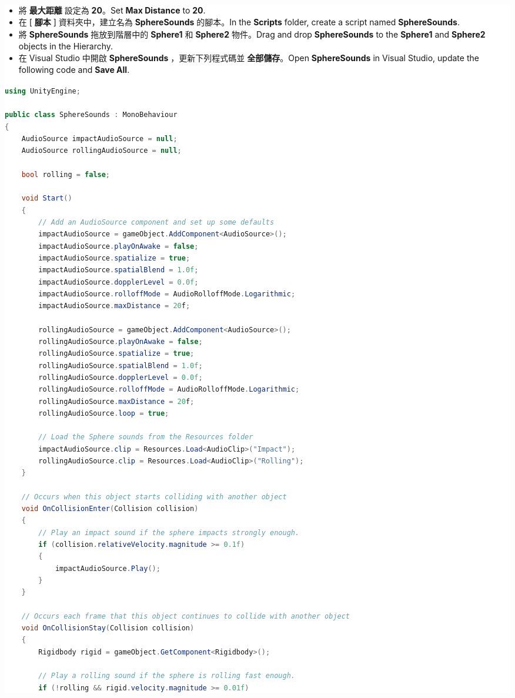   * <span data-ttu-id="7d19f-264">將 **最大距離** 設定為 **20**。</span><span class="sxs-lookup"><span data-stu-id="7d19f-264">Set **Max Distance** to **20**.</span></span>
* <span data-ttu-id="7d19f-265">在 [ **腳本** ] 資料夾中，建立名為 **SphereSounds** 的腳本。</span><span class="sxs-lookup"><span data-stu-id="7d19f-265">In the **Scripts** folder, create a script named **SphereSounds**.</span></span>
* <span data-ttu-id="7d19f-266">將 **SphereSounds** 拖放到階層中的 **Sphere1** 和 **Sphere2** 物件。</span><span class="sxs-lookup"><span data-stu-id="7d19f-266">Drag and drop **SphereSounds** to the **Sphere1** and **Sphere2** objects in the Hierarchy.</span></span>
* <span data-ttu-id="7d19f-267">在 Visual Studio 中開啟 **SphereSounds** ，更新下列程式碼並 **全部儲存**。</span><span class="sxs-lookup"><span data-stu-id="7d19f-267">Open **SphereSounds** in Visual Studio, update the following code and **Save All**.</span></span>

```cs
using UnityEngine;

public class SphereSounds : MonoBehaviour
{
    AudioSource impactAudioSource = null;
    AudioSource rollingAudioSource = null;

    bool rolling = false;

    void Start()
    {
        // Add an AudioSource component and set up some defaults
        impactAudioSource = gameObject.AddComponent<AudioSource>();
        impactAudioSource.playOnAwake = false;
        impactAudioSource.spatialize = true;
        impactAudioSource.spatialBlend = 1.0f;
        impactAudioSource.dopplerLevel = 0.0f;
        impactAudioSource.rolloffMode = AudioRolloffMode.Logarithmic;
        impactAudioSource.maxDistance = 20f;

        rollingAudioSource = gameObject.AddComponent<AudioSource>();
        rollingAudioSource.playOnAwake = false;
        rollingAudioSource.spatialize = true;
        rollingAudioSource.spatialBlend = 1.0f;
        rollingAudioSource.dopplerLevel = 0.0f;
        rollingAudioSource.rolloffMode = AudioRolloffMode.Logarithmic;
        rollingAudioSource.maxDistance = 20f;
        rollingAudioSource.loop = true;

        // Load the Sphere sounds from the Resources folder
        impactAudioSource.clip = Resources.Load<AudioClip>("Impact");
        rollingAudioSource.clip = Resources.Load<AudioClip>("Rolling");
    }

    // Occurs when this object starts colliding with another object
    void OnCollisionEnter(Collision collision)
    {
        // Play an impact sound if the sphere impacts strongly enough.
        if (collision.relativeVelocity.magnitude >= 0.1f)
        {
            impactAudioSource.Play();
        }
    }

    // Occurs each frame that this object continues to collide with another object
    void OnCollisionStay(Collision collision)
    {
        Rigidbody rigid = gameObject.GetComponent<Rigidbody>();

        // Play a rolling sound if the sphere is rolling fast enough.
        if (!rolling && rigid.velocity.magnitude >= 0.01f)
```